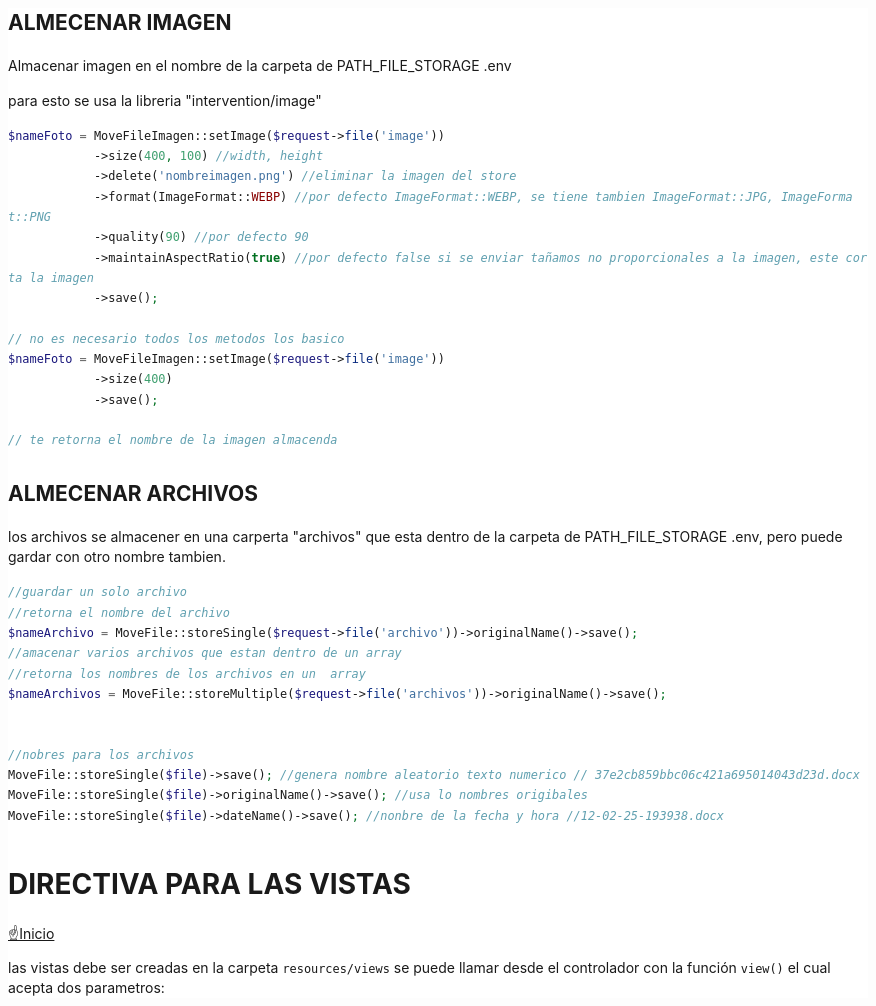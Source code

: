 ## ALMECENAR IMAGEN
Almacenar imagen en el nombre de la carpeta de PATH_FILE_STORAGE .env

para esto se usa la libreria "intervention/image"
```php
$nameFoto = MoveFileImagen::setImage($request->file('image'))
            ->size(400, 100) //width, height
            ->delete('nombreimagen.png') //eliminar la imagen del store
            ->format(ImageFormat::WEBP) //por defecto ImageFormat::WEBP, se tiene tambien ImageFormat::JPG, ImageFormat::PNG
            ->quality(90) //por defecto 90
            ->maintainAspectRatio(true) //por defecto false si se enviar tañamos no proporcionales a la imagen, este corta la imagen
            ->save();

// no es necesario todos los metodos los basico
$nameFoto = MoveFileImagen::setImage($request->file('image'))
            ->size(400)
            ->save();

// te retorna el nombre de la imagen almacenda
```

## ALMECENAR ARCHIVOS
los archivos se almacener en una carperta "archivos" que esta dentro de la carpeta de PATH_FILE_STORAGE .env, pero puede gardar con otro nombre tambien.
```php
//guardar un solo archivo
//retorna el nombre del archivo
$nameArchivo = MoveFile::storeSingle($request->file('archivo'))->originalName()->save();
//amacenar varios archivos que estan dentro de un array
//retorna los nombres de los archivos en un  array
$nameArchivos = MoveFile::storeMultiple($request->file('archivos'))->originalName()->save();


//nobres para los archivos
MoveFile::storeSingle($file)->save(); //genera nombre aleatorio texto numerico // 37e2cb859bbc06c421a695014043d23d.docx
MoveFile::storeSingle($file)->originalName()->save(); //usa lo nombres origibales
MoveFile::storeSingle($file)->dateName()->save(); //nonbre de la fecha y hora //12-02-25-193938.docx
```




# DIRECTIVA PARA LAS VISTAS

[☝️Inicio](#cronos-framework-php-82)

las vistas debe ser creadas en la carpeta `resources/views` se puede llamar desde el controlador con la función `view()` el cual acepta dos parametros:
